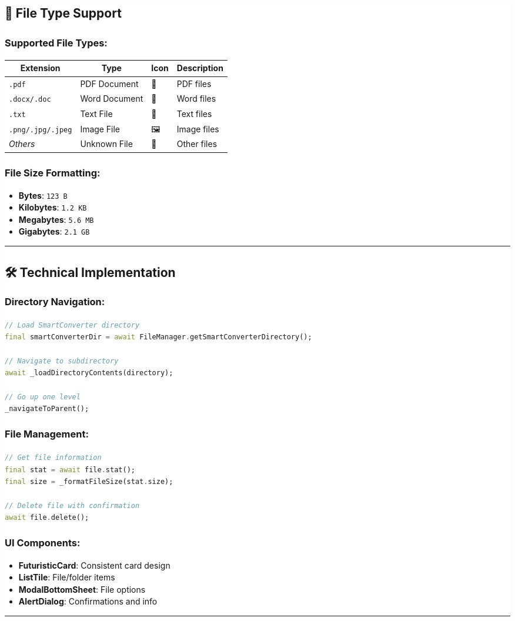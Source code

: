 
## 📱 **File Type Support**

### **Supported File Types**:
| Extension | Type | Icon | Description |
|-----------|------|------|-------------|
| `.pdf` | PDF Document | 📄 | PDF files |
| `.docx/.doc` | Word Document | 📝 | Word files |
| `.txt` | Text File | 📄 | Text files |
| `.png/.jpg/.jpeg` | Image File | 🖼️ | Image files |
| *Others* | Unknown File | 📁 | Other files |

### **File Size Formatting**:
- **Bytes**: `123 B`
- **Kilobytes**: `1.2 KB`
- **Megabytes**: `5.6 MB`
- **Gigabytes**: `2.1 GB`

---

## 🛠️ **Technical Implementation**

### **Directory Navigation**:
```dart
// Load SmartConverter directory
final smartConverterDir = await FileManager.getSmartConverterDirectory();

// Navigate to subdirectory
await _loadDirectoryContents(directory);

// Go up one level
_navigateToParent();
```

### **File Management**:
```dart
// Get file information
final stat = await file.stat();
final size = _formatFileSize(stat.size);

// Delete file with confirmation
await file.delete();
```

### **UI Components**:
- **FuturisticCard**: Consistent card design
- **ListTile**: File/folder items
- **ModalBottomSheet**: File options
- **AlertDialog**: Confirmations and info

---